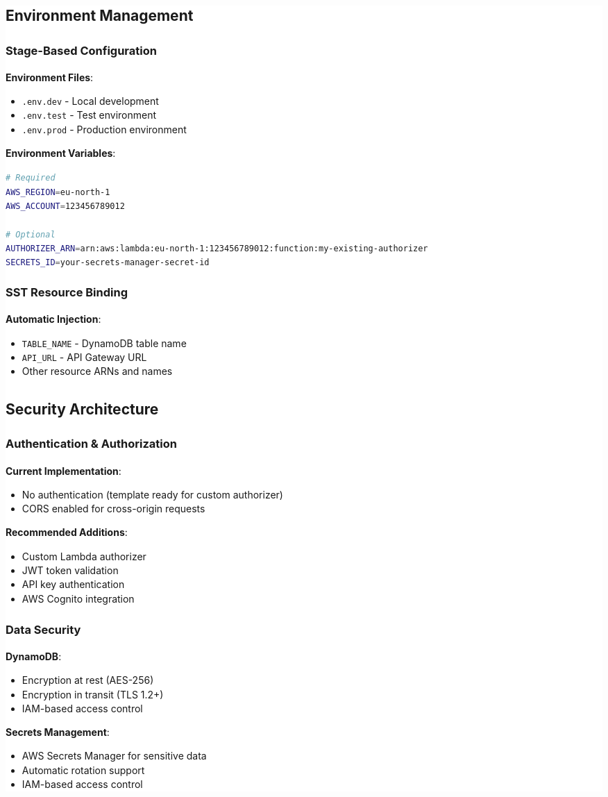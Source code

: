 ## Environment Management

### Stage-Based Configuration

**Environment Files**:
- `.env.dev` - Local development
- `.env.test` - Test environment
- `.env.prod` - Production environment

**Environment Variables**:
```bash
# Required
AWS_REGION=eu-north-1
AWS_ACCOUNT=123456789012

# Optional
AUTHORIZER_ARN=arn:aws:lambda:eu-north-1:123456789012:function:my-existing-authorizer
SECRETS_ID=your-secrets-manager-secret-id
```

### SST Resource Binding

**Automatic Injection**:
- `TABLE_NAME` - DynamoDB table name
- `API_URL` - API Gateway URL
- Other resource ARNs and names

## Security Architecture

### Authentication & Authorization

**Current Implementation**:
- No authentication (template ready for custom authorizer)
- CORS enabled for cross-origin requests

**Recommended Additions**:
- Custom Lambda authorizer
- JWT token validation
- API key authentication
- AWS Cognito integration

### Data Security

**DynamoDB**:
- Encryption at rest (AES-256)
- Encryption in transit (TLS 1.2+)
- IAM-based access control

**Secrets Management**:
- AWS Secrets Manager for sensitive data
- Automatic rotation support
- IAM-based access control
